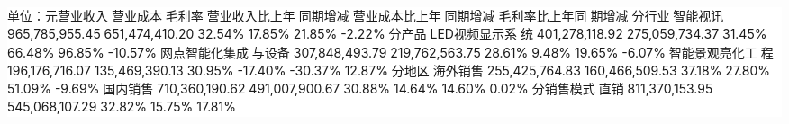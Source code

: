单位：元营业收入
营业成本
毛利率
营业收入比上年
同期增减
营业成本比上年
同期增减
毛利率比上年同
期增减
分行业
智能视讯
965,785,955.45
651,474,410.20
32.54%
17.85%
21.85%
-2.22%
分产品
LED视频显示系
统
401,278,118.92
275,059,734.37
31.45%
66.48%
96.85%
-10.57%
网点智能化集成
与设备
307,848,493.79
219,762,563.75
28.61%
9.48%
19.65%
-6.07%
智能景观亮化工
程
196,176,716.07
135,469,390.13
30.95%
-17.40%
-30.37%
12.87%
分地区
海外销售
255,425,764.83
160,466,509.53
37.18%
27.80%
51.09%
-9.69%
国内销售
710,360,190.62
491,007,900.67
30.88%
14.64%
14.60%
0.02%
分销售模式
直销
811,370,153.95
545,068,107.29
32.82%
15.75%
17.81%